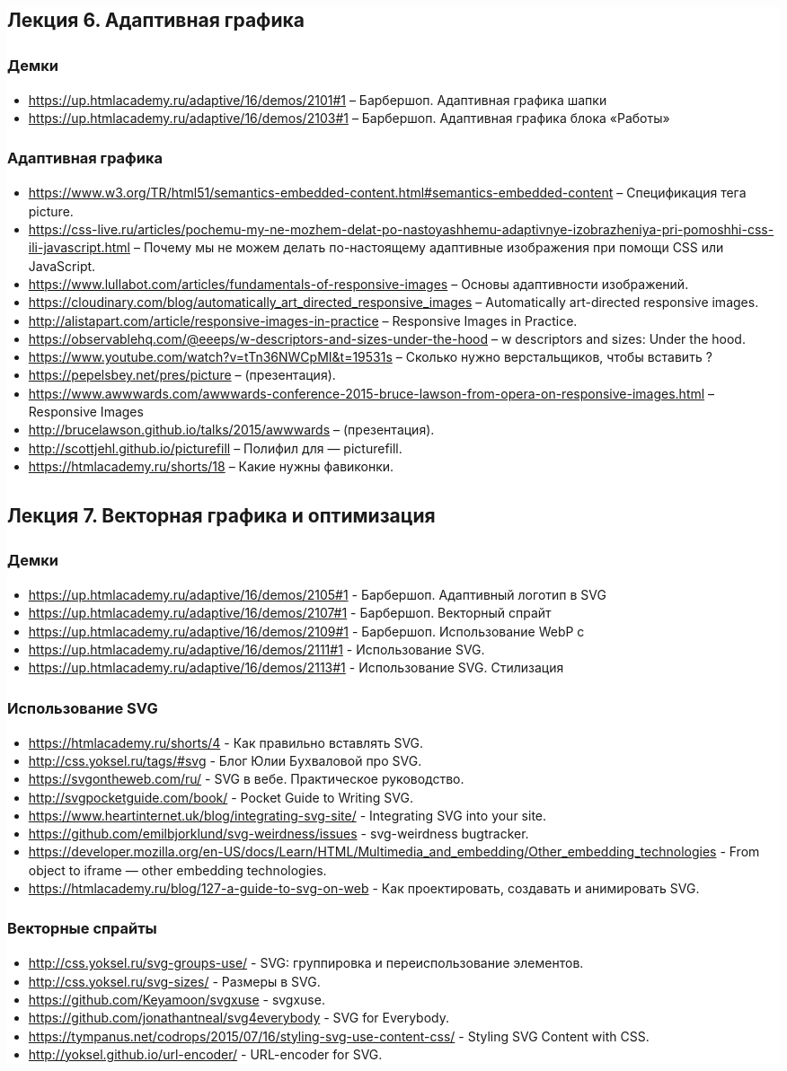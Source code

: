 ## Лекция 6. Адаптивная графика
### Демки
- https://up.htmlacademy.ru/adaptive/16/demos/2101#1 – Барбершоп. Адаптивная графика шапки
- https://up.htmlacademy.ru/adaptive/16/demos/2103#1 – Барбершоп. Адаптивная графика блока «Работы»

### Адаптивная графика
- https://www.w3.org/TR/html51/semantics-embedded-content.html#semantics-embedded-content – Спецификация тега picture.
- https://css-live.ru/articles/pochemu-my-ne-mozhem-delat-po-nastoyashhemu-adaptivnye-izobrazheniya-pri-pomoshhi-css-ili-javascript.html
   – Почему мы не можем делать по-настоящему адаптивные изображения при помощи CSS или JavaScript.
- https://www.lullabot.com/articles/fundamentals-of-responsive-images – Основы адаптивности изображений.
- https://cloudinary.com/blog/automatically_art_directed_responsive_images – Automatically art-directed responsive images.
- http://alistapart.com/article/responsive-images-in-practice – Responsive Images in Practice.
- https://observablehq.com/@eeeps/w-descriptors-and-sizes-under-the-hood – w descriptors and sizes: Under the hood.
- https://www.youtube.com/watch?v=tTn36NWCpMI&t=19531s – Сколько нужно верстальщиков, чтобы вставить <picture>?
- https://pepelsbey.net/pres/picture – (презентация).
- https://www.awwwards.com/awwwards-conference-2015-bruce-lawson-from-opera-on-responsive-images.html – Responsive Images
- http://brucelawson.github.io/talks/2015/awwwards – (презентация).
- http://scottjehl.github.io/picturefill – Полифил для <picture> — picturefill.
- https://htmlacademy.ru/shorts/18 – Какие нужны фавиконки.

## Лекция 7. Векторная графика и оптимизация
### Демки
- https://up.htmlacademy.ru/adaptive/16/demos/2105#1 - Барбершоп. Адаптивный логотип в SVG
- https://up.htmlacademy.ru/adaptive/16/demos/2107#1 - Барбершоп. Векторный спрайт
- https://up.htmlacademy.ru/adaptive/16/demos/2109#1 - Барбершоп. Использование WebP с <picture>
- https://up.htmlacademy.ru/adaptive/16/demos/2111#1 - Использование SVG. <symbol>
- https://up.htmlacademy.ru/adaptive/16/demos/2113#1 - Использование SVG. Стилизация

### Использование SVG
- https://htmlacademy.ru/shorts/4 - Как правильно вставлять SVG.
- http://css.yoksel.ru/tags/#svg - Блог Юлии Бухваловой про SVG.
- https://svgontheweb.com/ru/ - SVG в вебе. Практическое руководство.
- http://svgpocketguide.com/book/ - Pocket Guide to Writing SVG.
- https://www.heartinternet.uk/blog/integrating-svg-site/ - Integrating SVG into your site.
- https://github.com/emilbjorklund/svg-weirdness/issues - svg-weirdness bugtracker.
- https://developer.mozilla.org/en-US/docs/Learn/HTML/Multimedia_and_embedding/Other_embedding_technologies - From object to iframe — other embedding technologies.
- https://htmlacademy.ru/blog/127-a-guide-to-svg-on-web - Как проектировать, создавать и анимировать SVG.

### Векторные спрайты
- http://css.yoksel.ru/svg-groups-use/ - SVG: группировка и переиспользование элементов.
- http://css.yoksel.ru/svg-sizes/ - Размеры в SVG.
- https://github.com/Keyamoon/svgxuse - svgxuse.
- https://github.com/jonathantneal/svg4everybody - SVG for Everybody.
- https://tympanus.net/codrops/2015/07/16/styling-svg-use-content-css/ - Styling SVG <use> Content with CSS.
- http://yoksel.github.io/url-encoder/ - URL-encoder for SVG.
